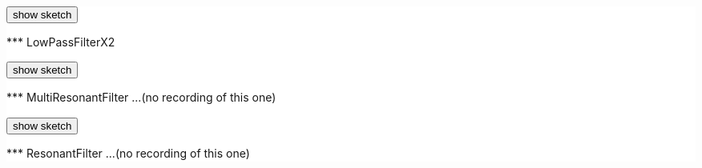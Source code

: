 <audio controls>
<source type='audio/ogg' src='https://github.com/sensorium/Mozzi/blob/gh-pages/examples/examples/10.Audio_Filters/LowPassFilter/LowPassFilter.ogg?raw=true' preload='auto'></source>
<source type='audio/mp3' src='https://github.com/sensorium/Mozzi/blob/gh-pages/examples/examples/10.Audio_Filters/LowPassFilter/LowPassFilter.mp3?raw=true' preload='auto'></source>
Your browser does not support the audio element.</audio>

<button type='button' id='LowPassFilterexpand' onclick='javascript:toggleDisplay(LowPassFilter, LowPassFilterexpand, LowPassFiltercollapse)'>show sketch</button>
<button id='LowPassFiltercollapse' style='display:none' onclick='javascript:toggleDisplay(LowPassFilter, LowPassFilterexpand, LowPassFiltercollapse)'>hide sketch</button>
<div id='LowPassFilter' style='display:none'>
{% highlight c++ %}
{% include_relative examples/10.Audio_Filters/LowPassFilter/LowPassFilter.ino %}
{% endhighlight %}
</div>
***
<a id='LowPassFilterX2 top'></a>
LowPassFilterX2

<audio controls>
<source type='audio/ogg' src='https://github.com/sensorium/Mozzi/blob/gh-pages/examples/examples/10.Audio_Filters/LowPassFilterX2/LowPassFilterX2.ogg?raw=true' preload='auto'></source>
<source type='audio/mp3' src='https://github.com/sensorium/Mozzi/blob/gh-pages/examples/examples/10.Audio_Filters/LowPassFilterX2/LowPassFilterX2.mp3?raw=true' preload='auto'></source>
Your browser does not support the audio element.</audio>

<button type='button' id='LowPassFilterX2expand' onclick='javascript:toggleDisplay(LowPassFilterX2, LowPassFilterX2expand, LowPassFilterX2collapse)'>show sketch</button>
<button id='LowPassFilterX2collapse' style='display:none' onclick='javascript:toggleDisplay(LowPassFilterX2, LowPassFilterX2expand, LowPassFilterX2collapse)'>hide sketch</button>
<div id='LowPassFilterX2' style='display:none'>
{% highlight c++ %}
{% include_relative examples/10.Audio_Filters/LowPassFilterX2/LowPassFilterX2.ino %}
{% endhighlight %}
</div>
***
<a id='MultiResonantFilter top'></a>
MultiResonantFilter
...(no recording of this one)

<button type='button' id='MultiResonantFilterexpand' onclick='javascript:toggleDisplay(MultiResonantFilter, MultiResonantFilterexpand, MultiResonantFiltercollapse)'>show sketch</button>
<button id='MultiResonantFiltercollapse' style='display:none' onclick='javascript:toggleDisplay(MultiResonantFilter, MultiResonantFilterexpand, MultiResonantFiltercollapse)'>hide sketch</button>
<div id='MultiResonantFilter' style='display:none'>
{% highlight c++ %}
{% include_relative examples/10.Audio_Filters/MultiResonantFilter/MultiResonantFilter.ino %}
{% endhighlight %}
</div>
***
<a id='ResonantFilter top'></a>
ResonantFilter
...(no recording of this one)
